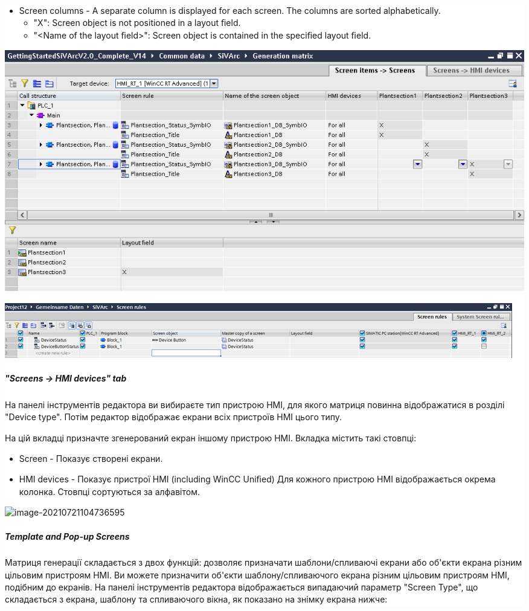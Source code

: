 - Screen columns - A separate column is displayed for each screen. The columns are sorted alphabetically.
  - "X": Screen object is not positioned in a layout ﬁeld.
  - "<Name of the layout ﬁeld>": Screen object is contained in the speciﬁed layout ﬁeld.

![image-20210721104622357](media/image-20210721104622357.png)

![image-20210721104656674](media/image-20210721104656674.png)

##### "Screens -> HMI devices" tab

На панелі інструментів редактора ви вибираєте тип пристрою HMI, для якого матриця повинна відображатися в розділі "Device type". Потім редактор відображає екрани всіх пристроїв HMI цього типу.

На цій вкладці призначте згенерований екран іншому пристрою HMI. Вкладка містить такі стовпці:

- Screen - Показує створені екрани.

- HMI devices - Показує пристрої HMI (including WinCC Uniﬁed) Для кожного пристрою HMI відображається окрема колонка. Стовпці сортуються за алфавітом.

![image-20210721104736595](G:\san\PLCFramework\GitVer\devops\TIAtools\sivarc\media\image-20210721104736595.png)

##### Template and Pop-up Screens

Матриця генерації складається з двох функцій: дозволяє призначати шаблони/спливаючі екрани або об'єкти екрана різним цільовим пристроям HMI. Ви можете призначити об'єкти шаблону/спливаючого екрана різним цільовим пристроям HMI, подібним до екранів. На панелі інструментів редактора відображається випадаючий параметр "Screen Type", що складається з екрана, шаблону та спливаючого вікна, як показано на знімку екрана нижче:
